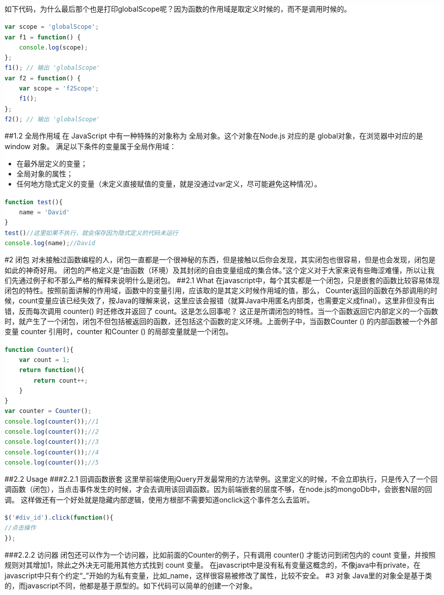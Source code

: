 如下代码，为什么最后那个也是打印globalScope呢？因为函数的作用域是取定义时候的，而不是调用时候的。
```javascript
var scope = 'globalScope';
var f1 = function() {
	console.log(scope);
};
f1(); // 输出 'globalScope'
var f2 = function() {
	var scope = 'f2Scope';
	f1();
};
f2(); // 输出 'globalScope'
```
##1.2 全局作用域
在 JavaScript 中有一种特殊的对象称为 全局对象。这个对象在Node.js 对应的是 global对象，在浏览器中对应的是 window 对象。
满足以下条件的变量属于全局作用域：

* 在最外层定义的变量；
* 全局对象的属性；
* 任何地方隐式定义的变量（未定义直接赋值的变量，就是没通过var定义，尽可能避免这种情况）。

```javascript
function test(){
	name = 'David'
}
test()//这里如果不执行，就会保存因为隐式定义的代码未运行
console.log(name);//David
```
#2 闭包
对未接触过函数编程的人，闭包一直都是一个很神秘的东西，但是接触以后你会发现，其实闭包也很容易，但是也会发现，闭包是如此的神奇好用。
闭包的严格定义是“由函数（环境）及其封闭的自由变量组成的集合体。”这个定义对于大家来说有些晦涩难懂，所以让我们先通过例子和不那么严格的解释来说明什么是闭包。
##2.1 What
在javascript中，每个其实都是一个闭包，只是嵌套的函数比较容易体现闭包的特性。按照前面讲解的作用域，函数中的变量引用，应该取的是其定义时候作用域的值，那么， Counter返回的函数在外部调用的时候，count变量应该已经失效了，按Java的理解来说，这里应该会报错（就算Java中用匿名内部类，也需要定义成final）。这里非但没有出错，反而每次调用 counter() 时还修改并返回了 count。这是怎么回事呢？
这正是所谓闭包的特性。当一个函数返回它内部定义的一个函数时，就产生了一个闭包，闭包不但包括被返回的函数，还包括这个函数的定义环境。上面例子中，当函数Counter () 的内部函数被一个外部变量 counter 引用时，counter 和Counter () 的局部变量就是一个闭包。
```javascript
function Counter(){
	var count = 1;
	return function(){
		return count++;
	}
}
var counter = Counter();
console.log(counter());//1
console.log(counter());//2
console.log(counter());//3
console.log(counter());//4
console.log(counter());//5
```
##2.2 Usage
###2.2.1 回调函数嵌套
这里举前端使用jQuery开发最常用的方法举例。这里定义的时候，不会立即执行，只是传入了一个回调函数（闭包），当点击事件发生的时候，才会去调用该回调函数。因为前端嵌套的层度不够，在node.js的mongoDb中，会嵌套N层的回调。
这样做还有一个好处就是隐藏内部逻辑，使用方根部不需要知道onclick这个事件怎么去监听。
```javascript
$('#div_id').click(function(){
//点击操作
});
```
###2.2.2 访问器
闭包还可以作为一个访问器，比如前面的Counter的例子，只有调用 counter() 才能访问到闭包内的 count 变量，并按照规则对其增加1，除此之外决无可能用其他方式找到 count 变量。
在javascript中是没有私有变量这概念的，不像java中有private，在javascript中只有个约定“_”开始的为私有变量，比如_name，这样很容易被修改了属性，比较不安全。
#3 对象
Java里的对象全是基于类的，而javascript不同，他都是基于原型的。如下代码可以简单的创建一个对象。